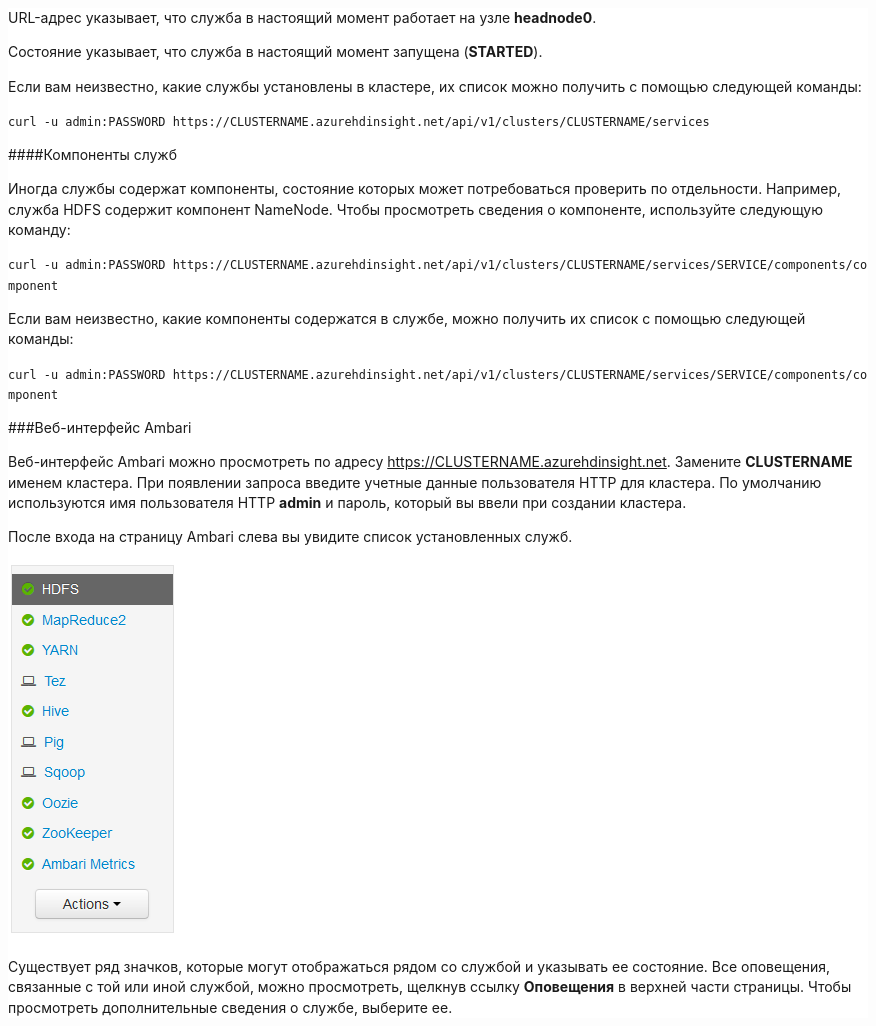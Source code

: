 URL-адрес указывает, что служба в настоящий момент работает на узле **headnode0**.

Состояние указывает, что служба в настоящий момент запущена (**STARTED**).

Если вам неизвестно, какие службы установлены в кластере, их список можно получить с помощью следующей команды:

	curl -u admin:PASSWORD https://CLUSTERNAME.azurehdinsight.net/api/v1/clusters/CLUSTERNAME/services

####Компоненты служб

Иногда службы содержат компоненты, состояние которых может потребоваться проверить по отдельности. Например, служба HDFS содержит компонент NameNode. Чтобы просмотреть сведения о компоненте, используйте следующую команду:

	curl -u admin:PASSWORD https://CLUSTERNAME.azurehdinsight.net/api/v1/clusters/CLUSTERNAME/services/SERVICE/components/component

Если вам неизвестно, какие компоненты содержатся в службе, можно получить их список с помощью следующей команды:

	curl -u admin:PASSWORD https://CLUSTERNAME.azurehdinsight.net/api/v1/clusters/CLUSTERNAME/services/SERVICE/components/component

###Веб-интерфейс Ambari

Веб-интерфейс Ambari можно просмотреть по адресу https://CLUSTERNAME.azurehdinsight.net. Замените **CLUSTERNAME** именем кластера. При появлении запроса введите учетные данные пользователя HTTP для кластера. По умолчанию используются имя пользователя HTTP **admin** и пароль, который вы ввели при создании кластера.

После входа на страницу Ambari слева вы увидите список установленных служб.

![Установленные службы](./media/hdinsight-high-availability-linux/services.png)

Существует ряд значков, которые могут отображаться рядом со службой и указывать ее состояние. Все оповещения, связанные с той или иной службой, можно просмотреть, щелкнув ссылку **Оповещения** в верхней части страницы. Чтобы просмотреть дополнительные сведения о службе, выберите ее.
